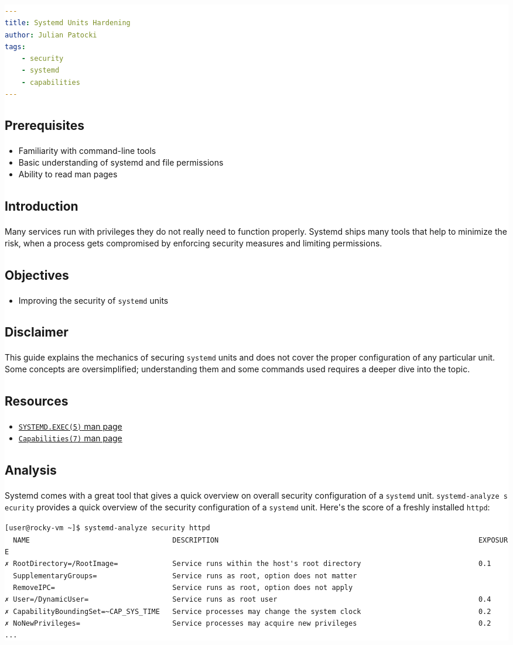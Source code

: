 ```yaml
---
title: Systemd Units Hardening
author: Julian Patocki
tags:
    - security
    - systemd
    - capabilities
---
```


## Prerequisites

* Familiarity with command-line tools
* Basic understanding of systemd and file permissions
* Ability to read man pages

## Introduction

Many services run with privileges they do not really need to function properly. Systemd ships many tools that help to minimize the risk, when a process gets compromised by enforcing security measures and limiting permissions. 

## Objectives

* Improving the security of `systemd` units

## Disclaimer

This guide explains the mechanics of securing `systemd` units and does not cover the proper configuration of any particular unit. Some concepts are oversimplified; understanding them and some commands used requires a deeper dive into the topic.

## Resources

* [`SYSTEMD.EXEC(5)` man page](https://www.freedesktop.org/software/systemd/man/latest/systemd.exec.html)
* [`Capabilities(7)` man page](https://man7.org/linux/man-pages/man7/capabilities.7.html)

## Analysis

Systemd comes with a great tool that gives a quick overview on overall security configuration of a `systemd` unit.
`systemd-analyze security` provides a quick overview of the security configuration of a `systemd` unit. Here's the score of a freshly installed `httpd`:

```
[user@rocky-vm ~]$ systemd-analyze security httpd
  NAME                                  DESCRIPTION                                                              EXPOSURE
✗ RootDirectory=/RootImage=             Service runs within the host's root directory                            0.1
  SupplementaryGroups=                  Service runs as root, option does not matter                                
  RemoveIPC=                            Service runs as root, option does not apply                                 
✗ User=/DynamicUser=                    Service runs as root user                                                0.4
✗ CapabilityBoundingSet=~CAP_SYS_TIME   Service processes may change the system clock                            0.2
✗ NoNewPrivileges=                      Service processes may acquire new privileges                             0.2
...
```